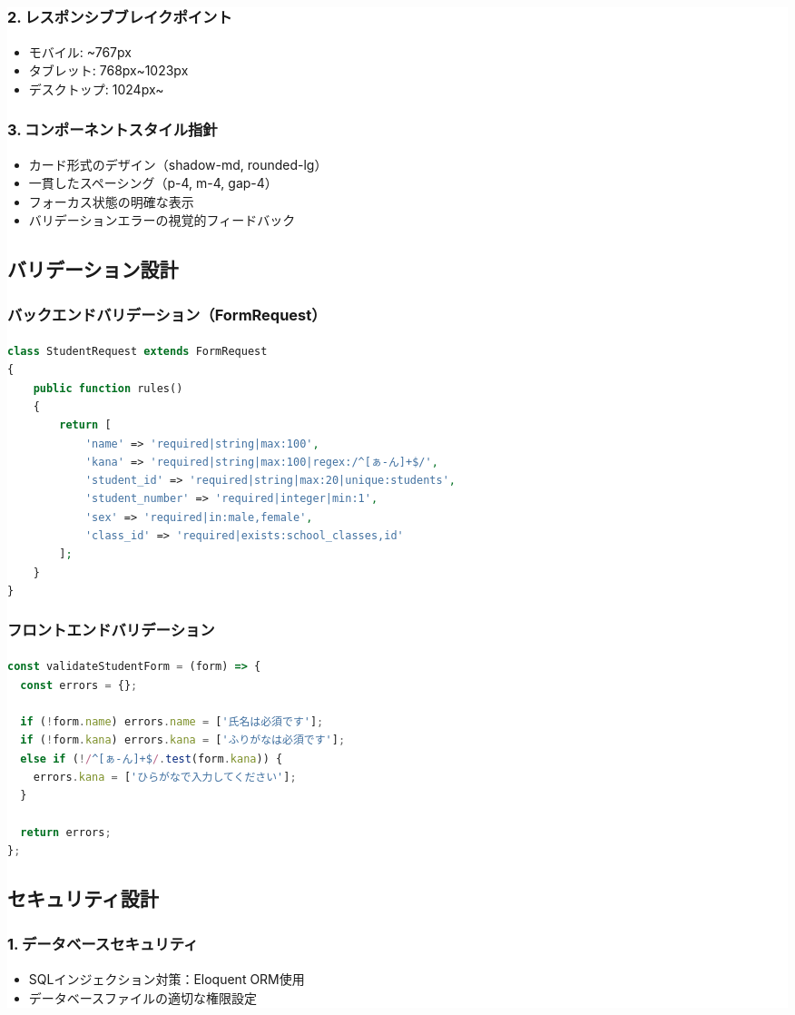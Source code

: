 ### 2. レスポンシブブレイクポイント
- モバイル: ~767px
- タブレット: 768px~1023px  
- デスクトップ: 1024px~

### 3. コンポーネントスタイル指針
- カード形式のデザイン（shadow-md, rounded-lg）
- 一貫したスペーシング（p-4, m-4, gap-4）
- フォーカス状態の明確な表示
- バリデーションエラーの視覚的フィードバック

## バリデーション設計

### バックエンドバリデーション（FormRequest）
```php
class StudentRequest extends FormRequest
{
    public function rules()
    {
        return [
            'name' => 'required|string|max:100',
            'kana' => 'required|string|max:100|regex:/^[ぁ-ん]+$/',
            'student_id' => 'required|string|max:20|unique:students',
            'student_number' => 'required|integer|min:1',
            'sex' => 'required|in:male,female',
            'class_id' => 'required|exists:school_classes,id'
        ];
    }
}
```

### フロントエンドバリデーション
```javascript
const validateStudentForm = (form) => {
  const errors = {};
  
  if (!form.name) errors.name = ['氏名は必須です'];
  if (!form.kana) errors.kana = ['ふりがなは必須です'];
  else if (!/^[ぁ-ん]+$/.test(form.kana)) {
    errors.kana = ['ひらがなで入力してください'];
  }
  
  return errors;
};
```

## セキュリティ設計

### 1. データベースセキュリティ
- SQLインジェクション対策：Eloquent ORM使用
- データベースファイルの適切な権限設定
